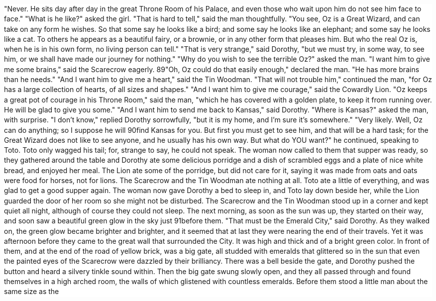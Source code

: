 "Never. He sits day after day in the great Throne Room of his
Palace, and even those who wait upon him do not see him face to face."
"What is he like?" asked the girl.
"That is hard to tell," said the man thoughtfully. "You see,
Oz is a Great Wizard, and can take on any form he wishes. So that
some say he looks like a bird; and some say he looks like an
elephant; and some say he looks like a cat. To others he appears
as a beautiful fairy, or a brownie, or in any other form that
pleases him. But who the real Oz is, when he is in his own form,
no living person can tell."
"That is very strange," said Dorothy, "but we must try, in
some way, to see him, or we shall have made our journey for nothing."
"Why do you wish to see the terrible Oz?" asked the man.
"I want him to give me some brains," said the Scarecrow eagerly.
89"Oh, Oz could do that easily enough," declared the man.
"He has more brains than he needs."
"And I want him to give me a heart," said the Tin Woodman.
"That will not trouble him," continued the man, "for Oz has a
large collection of hearts, of all sizes and shapes."
"And I want him to give me courage," said the Cowardly Lion.
"Oz keeps a great pot of courage in his Throne Room," said
the man, "which he has covered with a golden plate, to keep it
from running over. He will be glad to give you some."
"And I want him to send me back to Kansas," said Dorothy.
"Where is Kansas?" asked the man, with surprise.
"I don’t know," replied Dorothy sorrowfully, "but it is my home,
and I’m sure it’s somewhere."
"Very likely. Well, Oz can do anything; so I suppose he will
90find Kansas for you. But first you must get to see him, and that
will be a hard task; for the Great Wizard does not like to see anyone,
and he usually has his own way. But what do YOU want?" he continued,
speaking to Toto. Toto only wagged his tail; for, strange to say,
he could not speak.
The woman now called to them that supper was ready, so they
gathered around the table and Dorothy ate some delicious porridge
and a dish of scrambled eggs and a plate of nice white bread, and
enjoyed her meal. The Lion ate some of the porridge, but did not
care for it, saying it was made from oats and oats were food for
horses, not for lions. The Scarecrow and the Tin Woodman ate
nothing at all. Toto ate a little of everything, and was glad to
get a good supper again.
The woman now gave Dorothy a bed to sleep in, and Toto lay
down beside her, while the Lion guarded the door of her room so
she might not be disturbed. The Scarecrow and the Tin Woodman
stood up in a corner and kept quiet all night, although of course
they could not sleep.
The next morning, as soon as the sun was up, they started on
their way, and soon saw a beautiful green glow in the sky just
91before them.
"That must be the Emerald City," said Dorothy.
As they walked on, the green glow became brighter and brighter,
and it seemed that at last they were nearing the end of their travels.
Yet it was afternoon before they came to the great wall that surrounded
the City. It was high and thick and of a bright green color.
In front of them, and at the end of the road of yellow brick,
was a big gate, all studded with emeralds that glittered so in the
sun that even the painted eyes of the Scarecrow were dazzled by
their brilliancy.
There was a bell beside the gate, and Dorothy pushed the
button and heard a silvery tinkle sound within. Then the big gate
swung slowly open, and they all passed through and found
themselves in a high arched room, the walls of which glistened
with countless emeralds.
Before them stood a little man about the same size as the